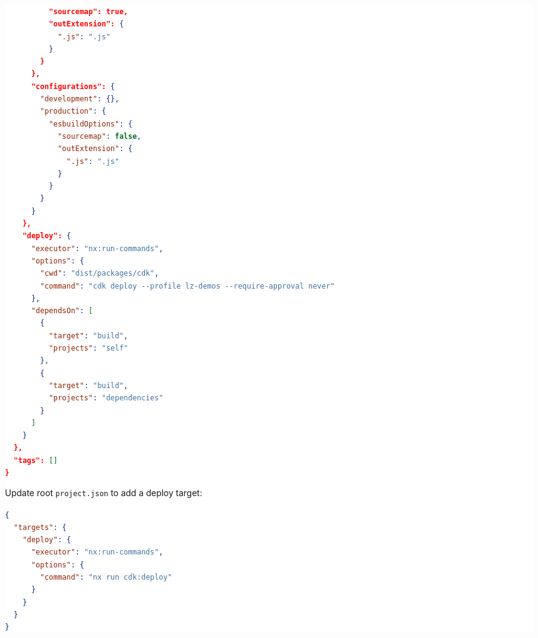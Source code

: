 ```json
          "sourcemap": true,
          "outExtension": {
            ".js": ".js"
          }
        }
      },
      "configurations": {
        "development": {},
        "production": {
          "esbuildOptions": {
            "sourcemap": false,
            "outExtension": {
              ".js": ".js"
            }
          }
        }
      }
    },
    "deploy": {
      "executor": "nx:run-commands",
      "options": {
        "cwd": "dist/packages/cdk",
        "command": "cdk deploy --profile lz-demos --require-approval never"
      },
      "dependsOn": [
        {
          "target": "build",
          "projects": "self"
        },
        {
          "target": "build",
          "projects": "dependencies"
        }
      ]
    }
  },
  "tags": []
}
```

Update root `project.json` to add a deploy target:

```json
{
  "targets": {
    "deploy": {
      "executor": "nx:run-commands",
      "options": {
        "command": "nx run cdk:deploy"
      }
    }
  }
}
```
